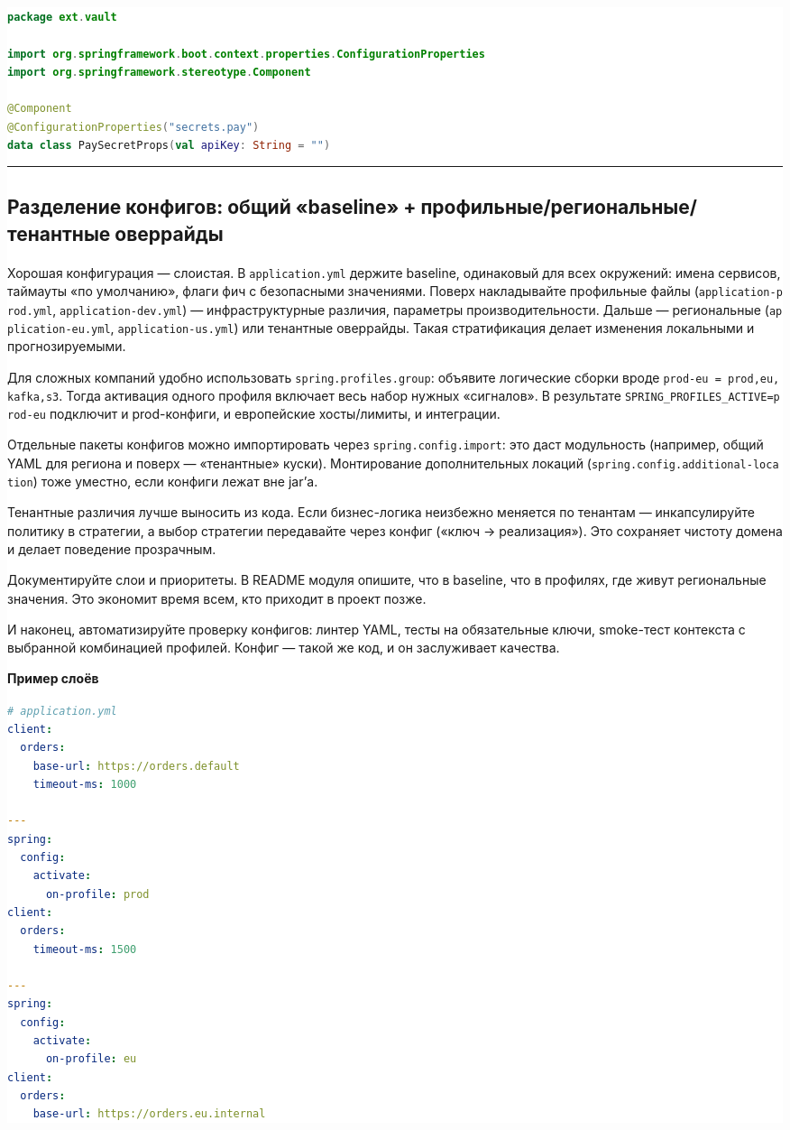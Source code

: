```kotlin
package ext.vault

import org.springframework.boot.context.properties.ConfigurationProperties
import org.springframework.stereotype.Component

@Component
@ConfigurationProperties("secrets.pay")
data class PaySecretProps(val apiKey: String = "")
```

---

## Разделение конфигов: общий «baseline» + профильные/региональные/тенантные оверрайды

Хорошая конфигурация — слоистая. В `application.yml` держите baseline, одинаковый для всех окружений: имена сервисов, таймауты «по умолчанию», флаги фич с безопасными значениями. Поверх накладывайте профильные файлы (`application-prod.yml`, `application-dev.yml`) — инфраструктурные различия, параметры производительности. Дальше — региональные (`application-eu.yml`, `application-us.yml`) или тенантные оверрайды. Такая стратификация делает изменения локальными и прогнозируемыми.

Для сложных компаний удобно использовать `spring.profiles.group`: объявите логические сборки вроде `prod-eu = prod,eu,kafka,s3`. Тогда активация одного профиля включает весь набор нужных «сигналов». В результате `SPRING_PROFILES_ACTIVE=prod-eu` подключит и prod-конфиги, и европейские хосты/лимиты, и интеграции.

Отдельные пакеты конфигов можно импортировать через `spring.config.import`: это даст модульность (например, общий YAML для региона и поверх — «тенантные» куски). Монтирование дополнительных локаций (`spring.config.additional-location`) тоже уместно, если конфиги лежат вне jar’а.

Тенантные различия лучше выносить из кода. Если бизнес-логика неизбежно меняется по тенантам — инкапсулируйте политику в стратегии, а выбор стратегии передавайте через конфиг («ключ → реализация»). Это сохраняет чистоту домена и делает поведение прозрачным.

Документируйте слои и приоритеты. В README модуля опишите, что в baseline, что в профилях, где живут региональные значения. Это экономит время всем, кто приходит в проект позже.

И наконец, автоматизируйте проверку конфигов: линтер YAML, тесты на обязательные ключи, smoke-тест контекста с выбранной комбинацией профилей. Конфиг — такой же код, и он заслуживает качества.

**Пример слоёв**

```yaml
# application.yml
client:
  orders:
    base-url: https://orders.default
    timeout-ms: 1000

---
spring:
  config:
    activate:
      on-profile: prod
client:
  orders:
    timeout-ms: 1500

---
spring:
  config:
    activate:
      on-profile: eu
client:
  orders:
    base-url: https://orders.eu.internal
```